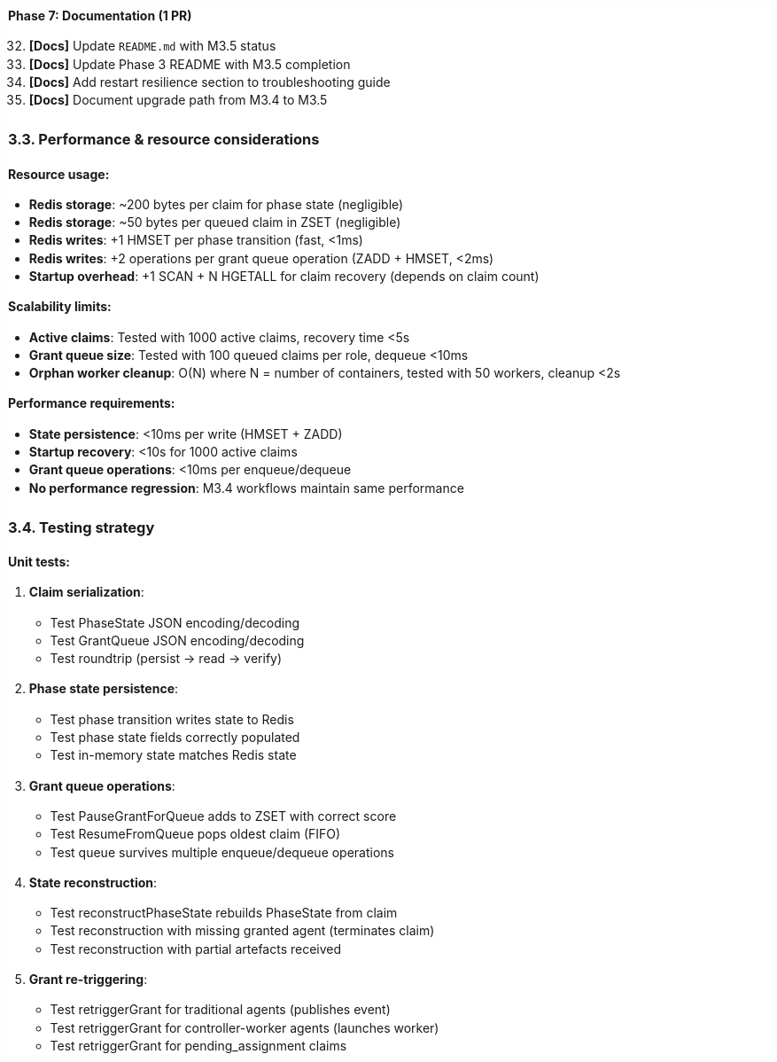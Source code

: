 **Phase 7: Documentation (1 PR)**

32. **[Docs]** Update `README.md` with M3.5 status
33. **[Docs]** Update Phase 3 README with M3.5 completion
34. **[Docs]** Add restart resilience section to troubleshooting guide
35. **[Docs]** Document upgrade path from M3.4 to M3.5

### **3.3. Performance & resource considerations**

**Resource usage:**
- **Redis storage**: ~200 bytes per claim for phase state (negligible)
- **Redis storage**: ~50 bytes per queued claim in ZSET (negligible)
- **Redis writes**: +1 HMSET per phase transition (fast, <1ms)
- **Redis writes**: +2 operations per grant queue operation (ZADD + HMSET, <2ms)
- **Startup overhead**: +1 SCAN + N HGETALL for claim recovery (depends on claim count)

**Scalability limits:**
- **Active claims**: Tested with 1000 active claims, recovery time <5s
- **Grant queue size**: Tested with 100 queued claims per role, dequeue <10ms
- **Orphan worker cleanup**: O(N) where N = number of containers, tested with 50 workers, cleanup <2s

**Performance requirements:**
- **State persistence**: <10ms per write (HMSET + ZADD)
- **Startup recovery**: <10s for 1000 active claims
- **Grant queue operations**: <10ms per enqueue/dequeue
- **No performance regression**: M3.4 workflows maintain same performance

### **3.4. Testing strategy**

**Unit tests:**

1. **Claim serialization**:
   - Test PhaseState JSON encoding/decoding
   - Test GrantQueue JSON encoding/decoding
   - Test roundtrip (persist → read → verify)

2. **Phase state persistence**:
   - Test phase transition writes state to Redis
   - Test phase state fields correctly populated
   - Test in-memory state matches Redis state

3. **Grant queue operations**:
   - Test PauseGrantForQueue adds to ZSET with correct score
   - Test ResumeFromQueue pops oldest claim (FIFO)
   - Test queue survives multiple enqueue/dequeue operations

4. **State reconstruction**:
   - Test reconstructPhaseState rebuilds PhaseState from claim
   - Test reconstruction with missing granted agent (terminates claim)
   - Test reconstruction with partial artefacts received

5. **Grant re-triggering**:
   - Test retriggerGrant for traditional agents (publishes event)
   - Test retriggerGrant for controller-worker agents (launches worker)
   - Test retriggerGrant for pending_assignment claims
